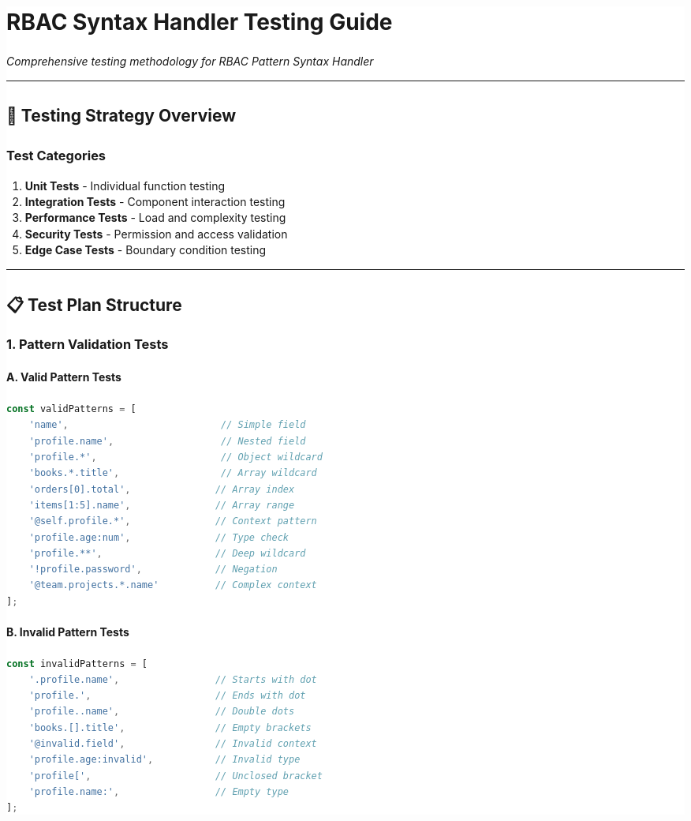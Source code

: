 # RBAC Syntax Handler Testing Guide

*Comprehensive testing methodology for RBAC Pattern Syntax Handler*

---

## 🧪 Testing Strategy Overview

### Test Categories
1. **Unit Tests** - Individual function testing
2. **Integration Tests** - Component interaction testing
3. **Performance Tests** - Load and complexity testing
4. **Security Tests** - Permission and access validation
5. **Edge Case Tests** - Boundary condition testing

---

## 📋 Test Plan Structure

### 1. **Pattern Validation Tests**

#### A. Valid Pattern Tests
```typescript
const validPatterns = [
    'name',                           // Simple field
    'profile.name',                   // Nested field
    'profile.*',                      // Object wildcard
    'books.*.title',                  // Array wildcard
    'orders[0].total',               // Array index
    'items[1:5].name',               // Array range
    '@self.profile.*',               // Context pattern
    'profile.age:num',               // Type check
    'profile.**',                    // Deep wildcard
    '!profile.password',             // Negation
    '@team.projects.*.name'          // Complex context
];
```

#### B. Invalid Pattern Tests
```typescript
const invalidPatterns = [
    '.profile.name',                 // Starts with dot
    'profile.',                      // Ends with dot
    'profile..name',                 // Double dots
    'books.[].title',                // Empty brackets
    '@invalid.field',                // Invalid context
    'profile.age:invalid',           // Invalid type
    'profile[',                      // Unclosed bracket
    'profile.name:',                 // Empty type
];
```
